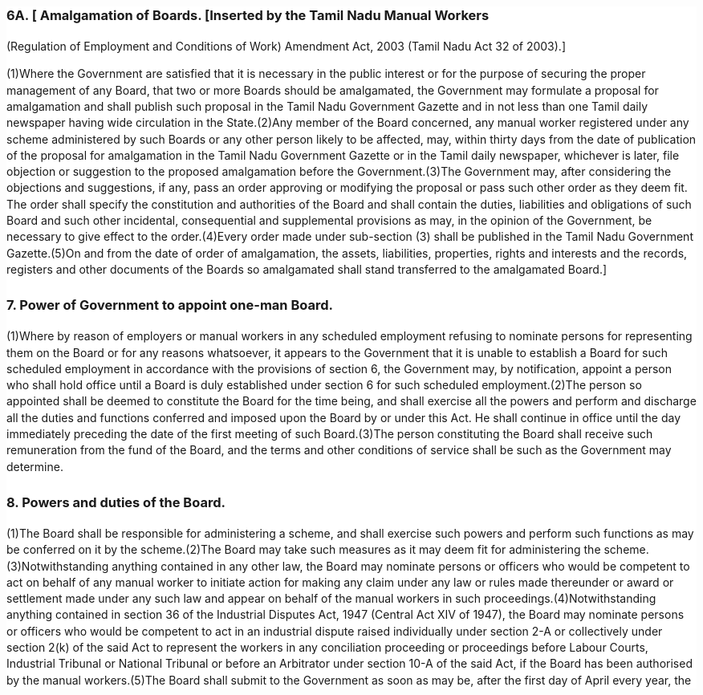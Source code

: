 ### 6A. [ Amalgamation of Boards. [Inserted by the Tamil Nadu Manual Workers
(Regulation of Employment and Conditions of Work) Amendment Act, 2003 (Tamil
Nadu Act 32 of 2003).]

(1)Where the Government are satisfied that it is necessary in the public
interest or for the purpose of securing the proper management of any Board,
that two or more Boards should be amalgamated, the Government may formulate a
proposal for amalgamation and shall publish such proposal in the Tamil Nadu
Government Gazette and in not less than one Tamil daily newspaper having wide
circulation in the State.(2)Any member of the Board concerned, any manual
worker registered under any scheme administered by such Boards or any other
person likely to be affected, may, within thirty days from the date of
publication of the proposal for amalgamation in the Tamil Nadu Government
Gazette or in the Tamil daily newspaper, whichever is later, file objection or
suggestion to the proposed amalgamation before the Government.(3)The
Government may, after considering the objections and suggestions, if any, pass
an order approving or modifying the proposal or pass such other order as they
deem fit. The order shall specify the constitution and authorities of the
Board and shall contain the duties, liabilities and obligations of such Board
and such other incidental, consequential and supplemental provisions as may,
in the opinion of the Government, be necessary to give effect to the
order.(4)Every order made under sub-section (3) shall be published in the
Tamil Nadu Government Gazette.(5)On and from the date of order of
amalgamation, the assets, liabilities, properties, rights and interests and
the records, registers and other documents of the Boards so amalgamated shall
stand transferred to the amalgamated Board.]

### 7. Power of Government to appoint one-man Board.

(1)Where by reason of employers or manual workers in any scheduled employment
refusing to nominate persons for representing them on the Board or for any
reasons whatsoever, it appears to the Government that it is unable to
establish a Board for such scheduled employment in accordance with the
provisions of section 6, the Government may, by notification, appoint a person
who shall hold office until a Board is duly established under section 6 for
such scheduled employment.(2)The person so appointed shall be deemed to
constitute the Board for the time being, and shall exercise all the powers and
perform and discharge all the duties and functions conferred and imposed upon
the Board by or under this Act. He shall continue in office until the day
immediately preceding the date of the first meeting of such Board.(3)The
person constituting the Board shall receive such remuneration from the fund of
the Board, and the terms and other conditions of service shall be such as the
Government may determine.

### 8. Powers and duties of the Board.

(1)The Board shall be responsible for administering a scheme, and shall
exercise such powers and perform such functions as may be conferred on it by
the scheme.(2)The Board may take such measures as it may deem fit for
administering the scheme.(3)Notwithstanding anything contained in any other
law, the Board may nominate persons or officers who would be competent to act
on behalf of any manual worker to initiate action for making any claim under
any law or rules made thereunder or award or settlement made under any such
law and appear on behalf of the manual workers in such
proceedings.(4)Notwithstanding anything contained in section 36 of the
Industrial Disputes Act, 1947 (Central Act XIV of 1947), the Board may
nominate persons or officers who would be competent to act in an industrial
dispute raised individually under section 2-A or collectively under section
2(k) of the said Act to represent the workers in any conciliation proceeding
or proceedings before Labour Courts, Industrial Tribunal or National Tribunal
or before an Arbitrator under section 10-A of the said Act, if the Board has
been authorised by the manual workers.(5)The Board shall submit to the
Government as soon as may be, after the first day of April every year, the